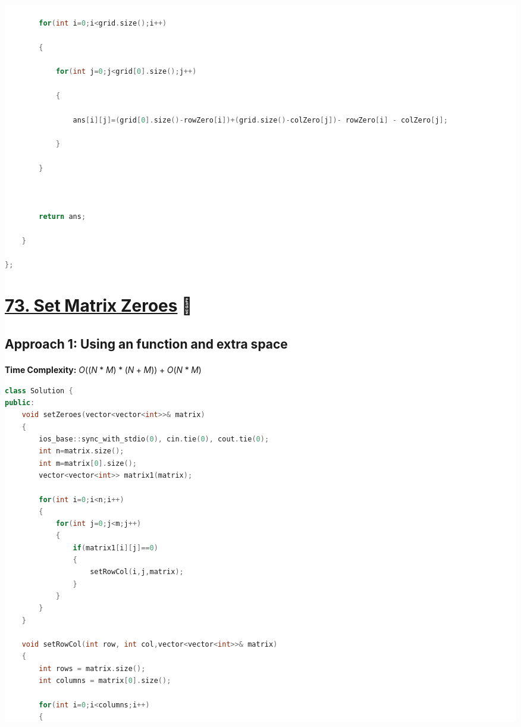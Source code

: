 ```cpp

        for(int i=0;i<grid.size();i++)

        {

            for(int j=0;j<grid[0].size();j++)

            {

                ans[i][j]=(grid[0].size()-rowZero[i])+(grid.size()-colZero[j])- rowZero[i] - colZero[j];

            }

        }

  

        return ans;

    }

};
```



# [73. Set Matrix Zeroes](https://leetcode.com/problems/set-matrix-zeroes/) 🚀

## Approach 1: Using an function and extra space

**Time Complexity:** $O((N*M)*(N + M)) + O(N*M)$


```cpp
class Solution {
public:
    void setZeroes(vector<vector<int>>& matrix) 
    {
        ios_base::sync_with_stdio(0), cin.tie(0), cout.tie(0);
        int n=matrix.size();
        int m=matrix[0].size();
        vector<vector<int>> matrix1(matrix);

        for(int i=0;i<n;i++)
        {
            for(int j=0;j<m;j++)
            {
                if(matrix1[i][j]==0)
                {
                    setRowCol(i,j,matrix);
                }
            }
        }
    }

    void setRowCol(int row, int col,vector<vector<int>>& matrix)
    {
        int rows = matrix.size();
        int columns = matrix[0].size();

        for(int i=0;i<columns;i++)
        {
```